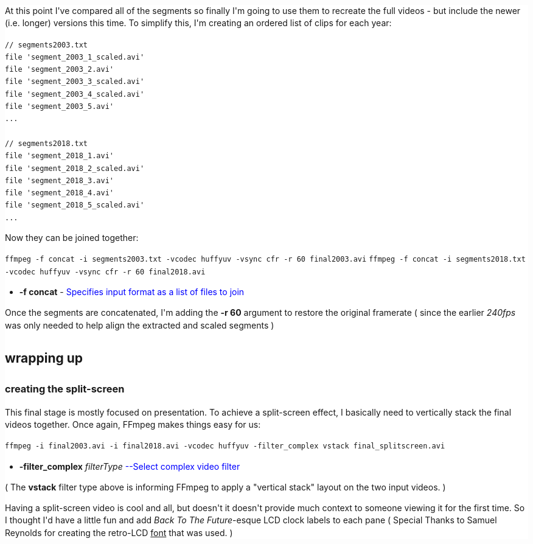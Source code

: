 At this point I've compared all of the segments so finally I'm going to use them to recreate the full videos - but include the newer (i.e. longer) versions this time.
To simplify this, I'm creating an ordered list of clips for each year:

    // segments2003.txt
    file 'segment_2003_1_scaled.avi'
    file 'segment_2003_2.avi'
    file 'segment_2003_3_scaled.avi'
    file 'segment_2003_4_scaled.avi'
    file 'segment_2003_5.avi'
    ...

    // segments2018.txt
    file 'segment_2018_1.avi'
    file 'segment_2018_2_scaled.avi'
    file 'segment_2018_3.avi'
    file 'segment_2018_4.avi'
    file 'segment_2018_5_scaled.avi'
    ...

Now they can be joined together:

`ffmpeg -f concat -i segments2003.txt -vcodec huffyuv -vsync cfr -r 60 final2003.avi`
`ffmpeg -f concat -i segments2018.txt -vcodec huffyuv -vsync cfr -r 60 final2018.avi`

-   **-f concat** - <span style="color:blue">Specifies input format as a list of files to join</span>

Once the segments are concatenated, I'm adding the **-r 60** argument to restore the original framerate ( since the
earlier _240fps_ was only needed to help align the extracted and scaled segments )

## wrapping up

### creating the split-screen

This final stage is mostly focused on presentation. To achieve a split-screen effect, I basically need to vertically stack the
final videos together. Once again, FFmpeg makes things easy for us:

`ffmpeg -i final2003.avi -i final2018.avi -vcodec huffyuv -filter_complex vstack final_splitscreen.avi`

-   **-filter_complex** _filterType_ <span style="color:blue"> --Select complex video filter</span>

( The **vstack** filter type above is informing FFmpeg to apply a "vertical stack" layout on the two input videos. )

Having a split-screen video is cool and all, but doesn't it doesn't provide much context to someone viewing it for the
first time. So I thought I'd have a little fun and add _Back To The Future_-esque LCD clock labels to each pane (
Special Thanks to Samuel Reynolds for creating the retro-LCD [font](https://www.dafont.com/lcd-lcd-mono.font) that was
used. )
